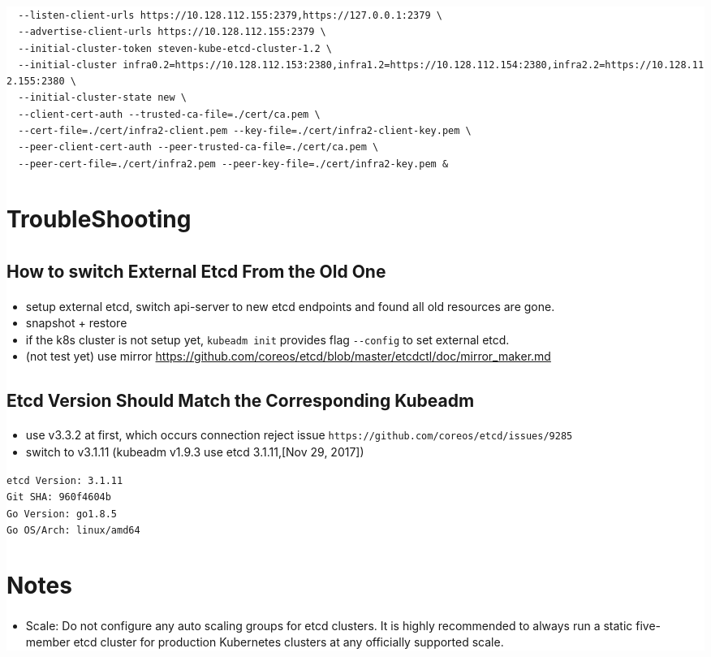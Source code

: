 ```
  --listen-client-urls https://10.128.112.155:2379,https://127.0.0.1:2379 \
  --advertise-client-urls https://10.128.112.155:2379 \
  --initial-cluster-token steven-kube-etcd-cluster-1.2 \
  --initial-cluster infra0.2=https://10.128.112.153:2380,infra1.2=https://10.128.112.154:2380,infra2.2=https://10.128.112.155:2380 \
  --initial-cluster-state new \
  --client-cert-auth --trusted-ca-file=./cert/ca.pem \
  --cert-file=./cert/infra2-client.pem --key-file=./cert/infra2-client-key.pem \
  --peer-client-cert-auth --peer-trusted-ca-file=./cert/ca.pem \
  --peer-cert-file=./cert/infra2.pem --peer-key-file=./cert/infra2-key.pem &
```

# TroubleShooting

## How to switch External Etcd From the Old One
- setup external etcd, switch api-server to new etcd endpoints and found all old resources are gone.
- snapshot + restore
- if the k8s cluster is not setup yet, `kubeadm init` provides flag `--config` to set external etcd.
- (not test yet) use mirror https://github.com/coreos/etcd/blob/master/etcdctl/doc/mirror_maker.md

## Etcd Version Should Match the Corresponding Kubeadm
- use v3.3.2 at first, which occurs connection reject issue
  `https://github.com/coreos/etcd/issues/9285`
- switch to v3.1.11 (kubeadm v1.9.3 use etcd 3.1.11,[Nov 29, 2017])
```
etcd Version: 3.1.11
Git SHA: 960f4604b
Go Version: go1.8.5
Go OS/Arch: linux/amd64
```

# Notes
- Scale: Do not configure any auto scaling groups for etcd clusters. It is highly recommended to always run a static five-member etcd cluster for production Kubernetes clusters at any officially supported scale.
